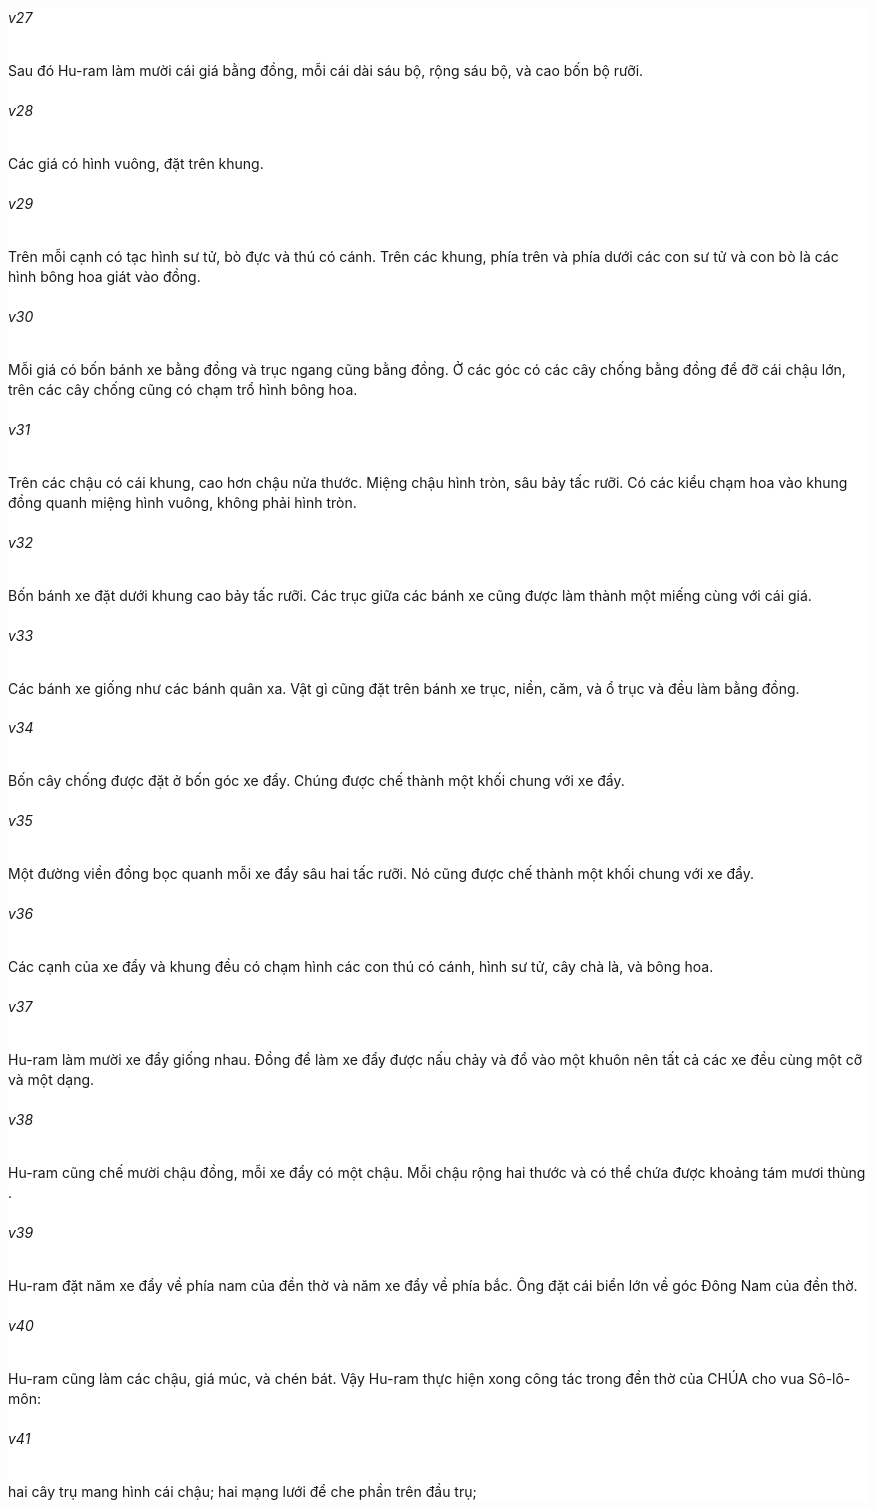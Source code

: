 ###### v27 
Sau đó Hu-ram làm mười cái giá bằng đồng, mỗi cái dài sáu bộ, rộng sáu bộ, và cao bốn bộ rưỡi. 

###### v28 
Các giá có hình vuông, đặt trên khung. 

###### v29 
Trên mỗi cạnh có tạc hình sư tử, bò đực và thú có cánh. Trên các khung, phía trên và phía dưới các con sư tử và con bò là các hình bông hoa giát vào đồng. 

###### v30 
Mỗi giá có bốn bánh xe bằng đồng và trục ngang cũng bằng đồng. Ở các góc có các cây chống bằng đồng để đỡ cái chậu lớn, trên các cây chống cũng có chạm trổ hình bông hoa. 

###### v31 
Trên các chậu có cái khung, cao hơn chậu nửa thước. Miệng chậu hình tròn, sâu bảy tấc rưỡi. Có các kiểu chạm hoa vào khung đồng quanh miệng hình vuông, không phải hình tròn. 

###### v32 
Bốn bánh xe đặt dưới khung cao bảy tấc rưỡi. Các trục giữa các bánh xe cũng được làm thành một miếng cùng với cái giá. 

###### v33 
Các bánh xe giống như các bánh quân xa. Vật gì cũng đặt trên bánh xe trục, niền, căm, và ổ trục và đều làm bằng đồng. 

###### v34 
Bốn cây chống được đặt ở bốn góc xe đẩy. Chúng được chế thành một khối chung với xe đẩy. 

###### v35 
Một đường viền đồng bọc quanh mỗi xe đẩy sâu hai tấc rưỡi. Nó cũng được chế thành một khối chung với xe đẩy. 

###### v36 
Các cạnh của xe đẩy và khung đều có chạm hình các con thú có cánh, hình sư tử, cây chà là, và bông hoa. 

###### v37 
Hu-ram làm mười xe đẩy giống nhau. Đồng để làm xe đẩy được nấu chảy và đổ vào một khuôn nên tất cả các xe đều cùng một cỡ và một dạng. 

###### v38 
Hu-ram cũng chế mười chậu đồng, mỗi xe đẩy có một chậu. Mỗi chậu rộng hai thước và có thể chứa được khoảng tám mươi thùng . 

###### v39 
Hu-ram đặt năm xe đẩy về phía nam của đền thờ và năm xe đẩy về phía bắc. Ông đặt cái biển lớn về góc Đông Nam của đền thờ. 

###### v40 
Hu-ram cũng làm các chậu, giá múc, và chén bát. Vậy Hu-ram thực hiện xong công tác trong đền thờ của CHÚA cho vua Sô-lô-môn: 

###### v41 
hai cây trụ mang hình cái chậu; hai mạng lưới để che phần trên đầu trụ; 
